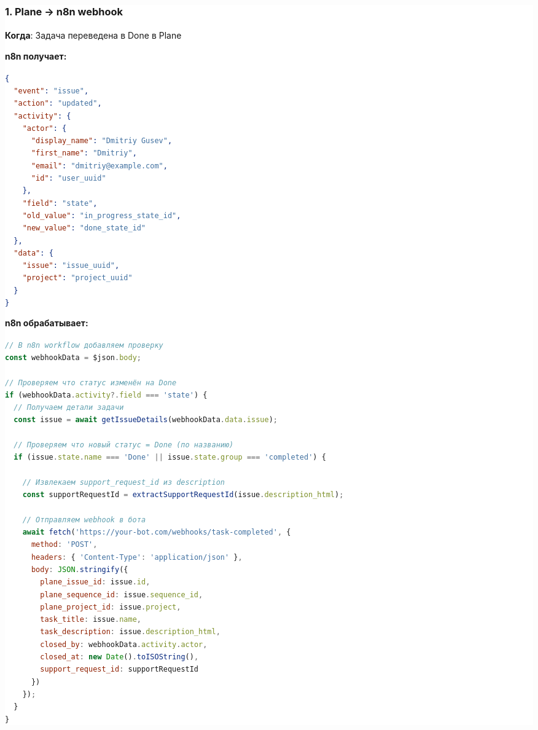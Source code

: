 ### 1. Plane → n8n webhook

**Когда**: Задача переведена в Done в Plane

**n8n получает:**
```json
{
  "event": "issue",
  "action": "updated",
  "activity": {
    "actor": {
      "display_name": "Dmitriy Gusev",
      "first_name": "Dmitriy",
      "email": "dmitriy@example.com",
      "id": "user_uuid"
    },
    "field": "state",
    "old_value": "in_progress_state_id",
    "new_value": "done_state_id"
  },
  "data": {
    "issue": "issue_uuid",
    "project": "project_uuid"
  }
}
```

**n8n обрабатывает:**
```javascript
// В n8n workflow добавляем проверку
const webhookData = $json.body;

// Проверяем что статус изменён на Done
if (webhookData.activity?.field === 'state') {
  // Получаем детали задачи
  const issue = await getIssueDetails(webhookData.data.issue);

  // Проверяем что новый статус = Done (по названию)
  if (issue.state.name === 'Done' || issue.state.group === 'completed') {

    // Извлекаем support_request_id из description
    const supportRequestId = extractSupportRequestId(issue.description_html);

    // Отправляем webhook в бота
    await fetch('https://your-bot.com/webhooks/task-completed', {
      method: 'POST',
      headers: { 'Content-Type': 'application/json' },
      body: JSON.stringify({
        plane_issue_id: issue.id,
        plane_sequence_id: issue.sequence_id,
        plane_project_id: issue.project,
        task_title: issue.name,
        task_description: issue.description_html,
        closed_by: webhookData.activity.actor,
        closed_at: new Date().toISOString(),
        support_request_id: supportRequestId
      })
    });
  }
}
```

